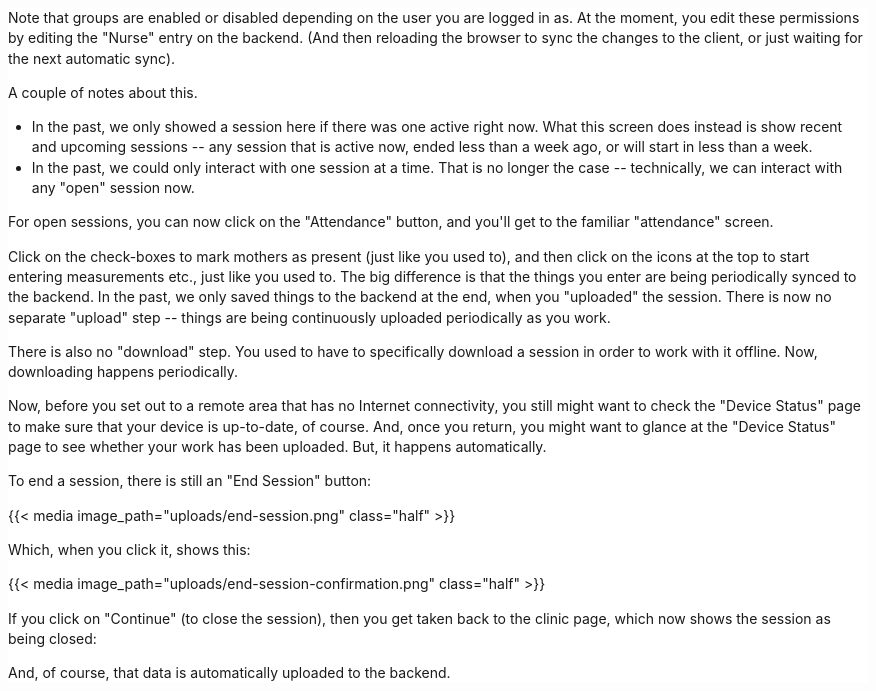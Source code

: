 Note that groups are enabled or disabled depending on the user you are logged in as. At the moment, you edit these permissions by editing the "Nurse" entry on the backend. (And then reloading the browser to sync the changes to the client, or just waiting for the next automatic sync).

A couple of notes about this.

* In the past, we only showed a session here if there was one active right now. What this screen does instead is show recent and upcoming sessions --  any session that is active now, ended less than a week ago, or will start in less than a week.
* In the past, we could only interact with one session at a time. That is no longer the case -- technically, we can interact with any "open" session now.

For open sessions, you can now click on the "Attendance" button, and you'll get to the familiar "attendance" screen.

Click on the check-boxes to mark mothers as present (just like you used to), and then click on the icons at the top to start entering measurements etc., just like you used to. The big difference is that the things you enter are being periodically synced to the backend. In the past, we only saved things to the backend at the end, when you "uploaded" the session. There is now no separate "upload" step -- things are being continuously uploaded periodically as you work.

There is also no "download" step. You used to have to specifically download a session in order to work with it offline. Now, downloading happens periodically.

Now, before you set out to a remote area that has no Internet connectivity, you still might want to check the "Device Status" page to make sure that your device is up-to-date, of course. And, once you return, you might want to glance at the "Device Status" page to see whether your work has been uploaded. But, it happens automatically.

To end a session, there is still an "End Session" button:

{{< media image_path="uploads/end-session.png" class="half" >}}

Which, when you click it, shows this:

{{< media image_path="uploads/end-session-confirmation.png" class="half" >}}

If you click on "Continue" (to close the session), then you get taken back to the clinic page, which now shows the session as being closed:

And, of course, that data is automatically uploaded to the backend.